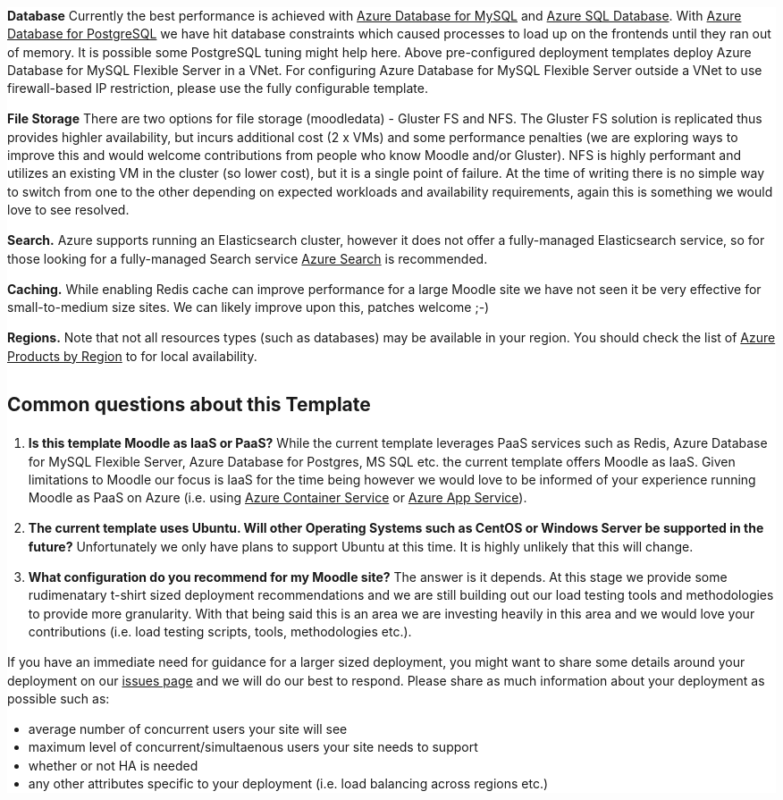 **Database** Currently the best performance is achieved with [Azure Database for MySQL](https://azure.microsoft.com/en-us/services/mysql/) and [Azure SQL Database](https://azure.microsoft.com/en-us/services/sql-database/). With [Azure Database for PostgreSQL](https://azure.microsoft.com/en-us/services/postgresql/) we have hit database constraints which caused processes to load up on the frontends until they ran out of memory. It is possible some PostgreSQL tuning might help here. Above pre-configured deployment templates deploy Azure Database for MySQL Flexible Server in a VNet. For configuring Azure Database for MySQL Flexible Server outside a VNet to use firewall-based IP restriction, please use the fully configurable template.

**File Storage** There are two options for file storage (moodledata) - Gluster FS and NFS. The Gluster FS solution is replicated thus provides highler availability, but incurs additional cost (2 x VMs) and some performance penalties (we are exploring ways to improve this and would welcome contributions from people who know Moodle and/or Gluster). NFS is highly performant and utilizes an existing VM in the cluster (so lower cost), but it is a single point of failure. At the time of writing there is no simple way to switch from one to the other depending on expected workloads and availability requirements, again this is something we would love to see resolved.

**Search.** Azure supports running an Elasticsearch cluster, however it does not offer a fully-managed Elasticsearch service, so for those looking for a fully-managed Search service [Azure Search](https://azure.microsoft.com/en-us/services/logic-apps/) is recommended.

**Caching.** While enabling Redis cache can improve performance for a large Moodle site we have not seen it be very effective for small-to-medium size sites. We can likely improve upon this, patches welcome ;-)

**Regions.** Note that not all resources types (such as databases) may be available in your region. You should check the list of [Azure Products by Region](https://azure.microsoft.com/en-us/global-infrastructure/services/) to for local availability.

## Common questions about this Template
1.  **Is this template Moodle as IaaS or PaaS?**  While the current template leverages PaaS services such as Redis, Azure Database for MySQL Flexible Server, Azure Database for Postgres, MS SQL etc. the current template offers Moodle as IaaS. Given limitations to Moodle our focus is IaaS for the time being however we would love to be informed of your experience running Moodle as PaaS on Azure (i.e. using [Azure Container Service](https://azure.microsoft.com/en-us/services/container-service/) or [Azure App Service](https://azure.microsoft.com/en-us/services/container-service/)).

2.  **The current template uses Ubuntu. Will other Operating Systems such as CentOS or Windows Server be supported in the future?** Unfortunately we only have plans to support Ubuntu at this time. It is highly unlikely that this will change.

3.  **What configuration do you recommend for my Moodle site?** The answer is it depends. At this stage we provide some rudimenatary t-shirt sized deployment recommendations and we are still building out our load testing tools and methodologies to provide more granularity. With that being said this is an area we are investing heavily in this area and we would love your contributions (i.e. load testing scripts, tools, methodologies etc.).

If you have an immediate need for guidance for a larger sized deployment, you might want to share some details around your deployment on our [issues page](https://github.com/Azure/Moodle/issues) and we will do our best to respond. Please share as much information about your deployment as possible such as:

  * average number of concurrent users your site will see
  * maximum level of concurrent/simultaenous users your site needs to support
  * whether or not HA is needed
  * any other attributes specific to your deployment (i.e. load balancing across regions etc.)
